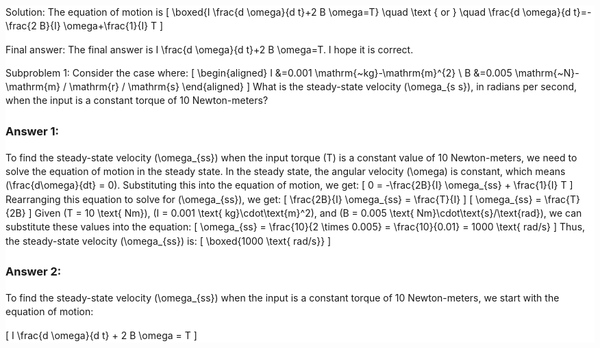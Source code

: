 
Solution: The equation of motion is
\[
\boxed{I \frac{d \omega}{d t}+2 B \omega=T} \quad \text { or } \quad \frac{d \omega}{d t}=-\frac{2 B}{I} \omega+\frac{1}{I} T
\]

Final answer: The final answer is I \frac{d \omega}{d t}+2 B \omega=T. I hope it is correct.

Subproblem 1: Consider the case where:
\[
\begin{aligned}
I &=0.001 \mathrm{~kg}-\mathrm{m}^{2} \\
B &=0.005 \mathrm{~N}-\mathrm{m} / \mathrm{r} / \mathrm{s}
\end{aligned}
\]
What is the steady-state velocity \(\omega_{s s}\), in radians per second, when the input is a constant torque of 10 Newton-meters?

### Answer 1:

To find the steady-state velocity \(\omega_{ss}\) when the input torque \(T\) is a constant value of 10 Newton-meters, we need to solve the equation of motion in the steady state. In the steady state, the angular velocity \(\omega\) is constant, which means \(\frac{d\omega}{dt} = 0\). Substituting this into the equation of motion, we get:
\[
0 = -\frac{2B}{I} \omega_{ss} + \frac{1}{I} T
\]
Rearranging this equation to solve for \(\omega_{ss}\), we get:
\[
\frac{2B}{I} \omega_{ss} = \frac{T}{I}
\]
\[
\omega_{ss} = \frac{T}{2B}
\]
Given \(T = 10 \text{ Nm}\), \(I = 0.001 \text{ kg}\cdot\text{m}^2\), and \(B = 0.005 \text{ Nm}\cdot\text{s}/\text{rad}\), we can substitute these values into the equation:
\[
\omega_{ss} = \frac{10}{2 \times 0.005} = \frac{10}{0.01} = 1000 \text{ rad/s}
\]
Thus, the steady-state velocity \(\omega_{ss}\) is:
\[
\boxed{1000 \text{ rad/s}}
\]

### Answer 2:

To find the steady-state velocity \(\omega_{ss}\) when the input is a constant torque of 10 Newton-meters, we start with the equation of motion:

\[
I \frac{d \omega}{d t} + 2 B \omega = T
\]

